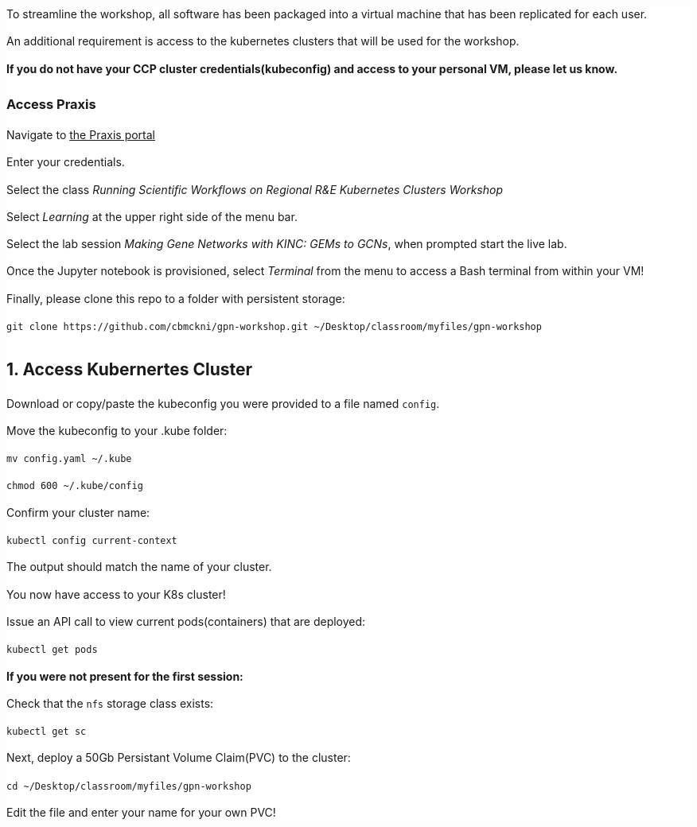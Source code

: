 To streamline the workshop, all software has been packaged into a virtual machine that has been replicated for each user.

An additional requirement is access to the kubernetes clusters that will be used for the workshop.

**If you do not have your CCP cluster credentials(kubeconfig) and access to your personal VM, please let us know.**

### Access Praxis

Navigate to [the Praxis portal](https://dcm.toolwire.com/alai/admin/login.jsp)

Enter your credentials.

Select the class *Running Scientific Workflows on Regional R&E Kubernetes Clusters Workshop*

Select *Learning* at the upper right side of the menu bar.

Select the lab session *Making Gene Networks with KINC: GEMs to GCNs*, when prompted start the live lab.

Once the Jupyter notebook is provisioned, select *Terminal* from the menu to access a Bash terminal from within your VM!

Finally, please clone this repo to a folder with persistent storage:

`git clone https://github.com/cbmckni/gpn-workshop.git ~/Desktop/classroom/myfiles/gpn-workshop`

## 1. Access Kubernertes Cluster

Download or copy/paste the kubeconfig you were provided to a file named `config`.

Move the kubeconfig to your .kube folder:

`mv config.yaml ~/.kube`

`chmod 600 ~/.kube/config`

Confirm your cluster name:

`kubectl config current-context`

The output should match the name of your cluster.

You now have access to your K8s cluster!

Issue an API call to view current pods(containers) that are deployed:

`kubectl get pods`

**If you were not present for the first session:**

Check that the `nfs` storage class exists:

`kubectl get sc`

Next, deploy a 50Gb Persistant Volume Claim(PVC) to the cluster:

`cd ~/Desktop/classroom/myfiles/gpn-workshop`

Edit the file and enter your name for your own PVC!
